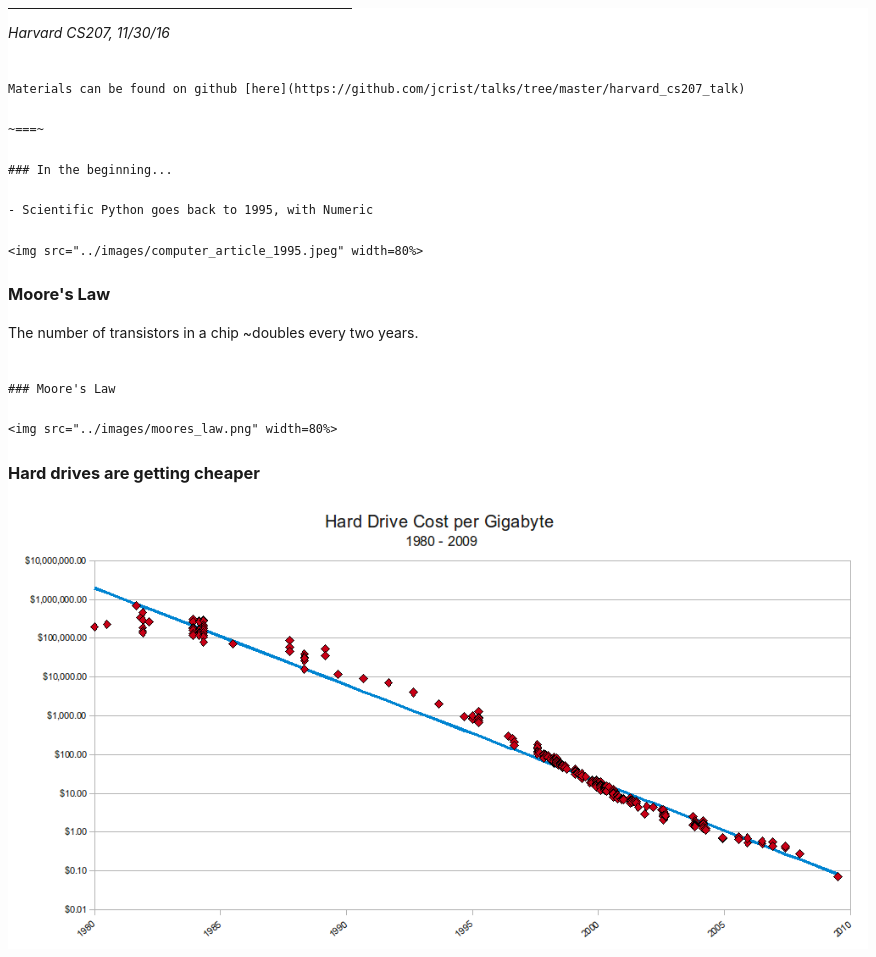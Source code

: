 <hr width=40%>

*Harvard CS207, 11/30/16*

~~~

Materials can be found on github [here](https://github.com/jcrist/talks/tree/master/harvard_cs207_talk)

~===~

### In the beginning...

- Scientific Python goes back to 1995, with Numeric

<img src="../images/computer_article_1995.jpeg" width=80%>

~~~

### Moore's Law

The number of transistors in a chip ~doubles every two years.

~~~

### Moore's Law

<img src="../images/moores_law.png" width=80%>

~~~

### Hard drives are getting cheaper

<img src="../images/harddrive-cost.png">
